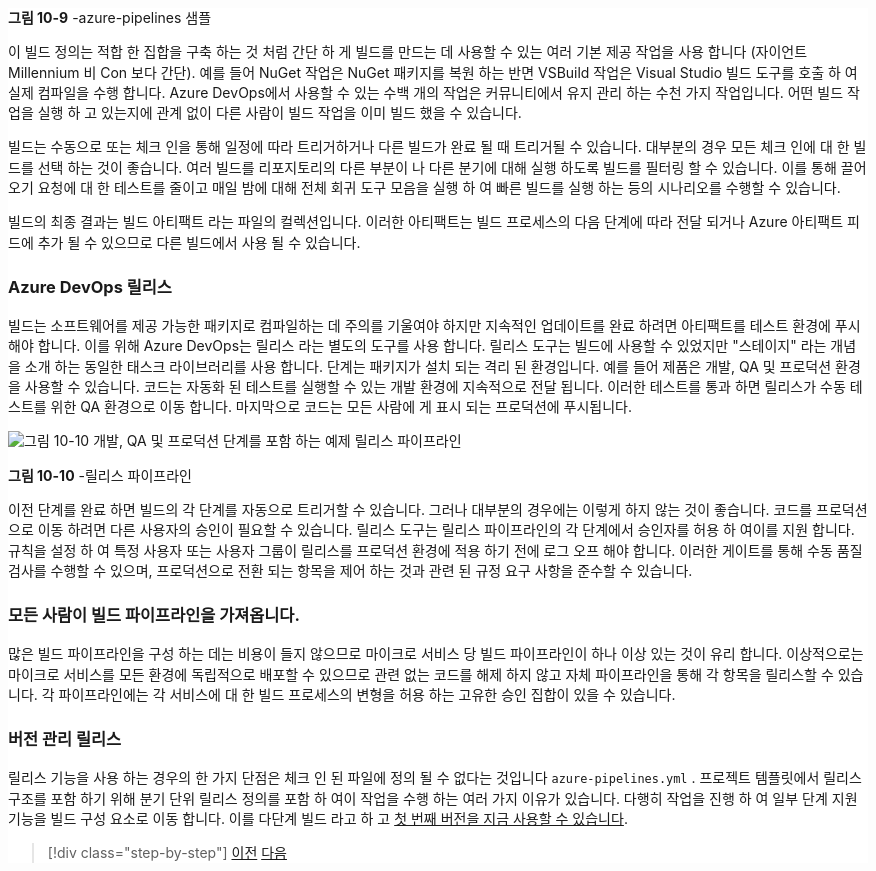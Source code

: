 **그림 10-9** -azure-pipelines 샘플

이 빌드 정의는 적합 한 집합을 구축 하는 것 처럼 간단 하 게 빌드를 만드는 데 사용할 수 있는 여러 기본 제공 작업을 사용 합니다 (자이언트 Millennium 비 Con 보다 간단). 예를 들어 NuGet 작업은 NuGet 패키지를 복원 하는 반면 VSBuild 작업은 Visual Studio 빌드 도구를 호출 하 여 실제 컴파일을 수행 합니다. Azure DevOps에서 사용할 수 있는 수백 개의 작업은 커뮤니티에서 유지 관리 하는 수천 가지 작업입니다. 어떤 빌드 작업을 실행 하 고 있는지에 관계 없이 다른 사람이 빌드 작업을 이미 빌드 했을 수 있습니다.

빌드는 수동으로 또는 체크 인을 통해 일정에 따라 트리거하거나 다른 빌드가 완료 될 때 트리거될 수 있습니다. 대부분의 경우 모든 체크 인에 대 한 빌드를 선택 하는 것이 좋습니다. 여러 빌드를 리포지토리의 다른 부분이 나 다른 분기에 대해 실행 하도록 빌드를 필터링 할 수 있습니다. 이를 통해 끌어오기 요청에 대 한 테스트를 줄이고 매일 밤에 대해 전체 회귀 도구 모음을 실행 하 여 빠른 빌드를 실행 하는 등의 시나리오를 수행할 수 있습니다.

빌드의 최종 결과는 빌드 아티팩트 라는 파일의 컬렉션입니다. 이러한 아티팩트는 빌드 프로세스의 다음 단계에 따라 전달 되거나 Azure 아티팩트 피드에 추가 될 수 있으므로 다른 빌드에서 사용 될 수 있습니다.

### <a name="azure-devops-releases"></a>Azure DevOps 릴리스

빌드는 소프트웨어를 제공 가능한 패키지로 컴파일하는 데 주의를 기울여야 하지만 지속적인 업데이트를 완료 하려면 아티팩트를 테스트 환경에 푸시 해야 합니다. 이를 위해 Azure DevOps는 릴리스 라는 별도의 도구를 사용 합니다. 릴리스 도구는 빌드에 사용할 수 있었지만 "스테이지" 라는 개념을 소개 하는 동일한 태스크 라이브러리를 사용 합니다. 단계는 패키지가 설치 되는 격리 된 환경입니다. 예를 들어 제품은 개발, QA 및 프로덕션 환경을 사용할 수 있습니다. 코드는 자동화 된 테스트를 실행할 수 있는 개발 환경에 지속적으로 전달 됩니다. 이러한 테스트를 통과 하면 릴리스가 수동 테스트를 위한 QA 환경으로 이동 합니다. 마지막으로 코드는 모든 사람에 게 표시 되는 프로덕션에 푸시됩니다.

![그림 10-10 개발, QA 및 프로덕션 단계를 포함 하는 예제 릴리스 파이프라인](./media/release-pipeline.png)

**그림 10-10** -릴리스 파이프라인

이전 단계를 완료 하면 빌드의 각 단계를 자동으로 트리거할 수 있습니다. 그러나 대부분의 경우에는 이렇게 하지 않는 것이 좋습니다. 코드를 프로덕션으로 이동 하려면 다른 사용자의 승인이 필요할 수 있습니다. 릴리스 도구는 릴리스 파이프라인의 각 단계에서 승인자를 허용 하 여이를 지원 합니다. 규칙을 설정 하 여 특정 사용자 또는 사용자 그룹이 릴리스를 프로덕션 환경에 적용 하기 전에 로그 오프 해야 합니다. 이러한 게이트를 통해 수동 품질 검사를 수행할 수 있으며, 프로덕션으로 전환 되는 항목을 제어 하는 것과 관련 된 규정 요구 사항을 준수할 수 있습니다.

### <a name="everybody-gets-a-build-pipeline"></a>모든 사람이 빌드 파이프라인을 가져옵니다.

많은 빌드 파이프라인을 구성 하는 데는 비용이 들지 않으므로 마이크로 서비스 당 빌드 파이프라인이 하나 이상 있는 것이 유리 합니다. 이상적으로는 마이크로 서비스를 모든 환경에 독립적으로 배포할 수 있으므로 관련 없는 코드를 해제 하지 않고 자체 파이프라인을 통해 각 항목을 릴리스할 수 있습니다. 각 파이프라인에는 각 서비스에 대 한 빌드 프로세스의 변형을 허용 하는 고유한 승인 집합이 있을 수 있습니다.

### <a name="versioning-releases"></a>버전 관리 릴리스

릴리스 기능을 사용 하는 경우의 한 가지 단점은 체크 인 된 파일에 정의 될 수 없다는 것입니다 `azure-pipelines.yml` . 프로젝트 템플릿에서 릴리스 구조를 포함 하기 위해 분기 단위 릴리스 정의를 포함 하 여이 작업을 수행 하는 여러 가지 이유가 있습니다. 다행히 작업을 진행 하 여 일부 단계 지원 기능을 빌드 구성 요소로 이동 합니다. 이를 다단계 빌드 라고 하 고 [첫 번째 버전을 지금 사용할 수 있습니다](https://devblogs.microsoft.com/devops/whats-new-with-azure-pipelines/).

>[!div class="step-by-step"]
>[이전](azure-security.md)
>[다음](feature-flags.md)
